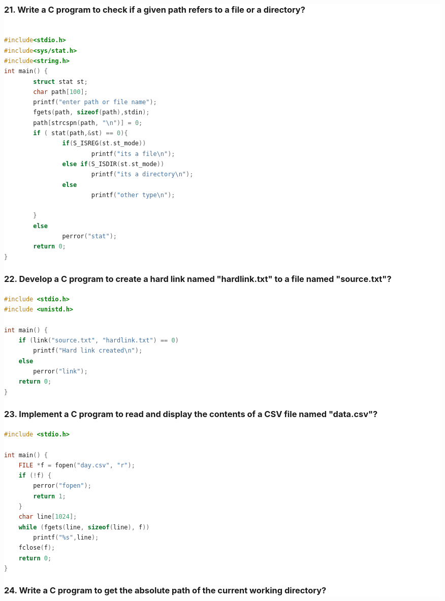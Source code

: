 
### 21. Write a C program to check if a given path refers to a file or a directory?
```c

#include<stdio.h>
#include<sys/stat.h>
#include<string.h>
int main() {
        struct stat st;
        char path[100];
        printf("enter path or file name");
        fgets(path, sizeof(path),stdin);
        path[strcspn(path, "\n")] = 0;
        if ( stat(path,&st) == 0){
                if(S_ISREG(st.st_mode))
                        printf("its a file\n");
                else if(S_ISDIR(st.st_mode))
                        printf("its a directory\n");
                else
                        printf("other type\n");

        }
        else
                perror("stat");
        return 0;
}
```
### 22. Develop a C program to create a hard link named "hardlink.txt" to a file named "source.txt"?
```c
#include <stdio.h>
#include <unistd.h>

int main() {
	if (link("source.txt", "hardlink.txt") == 0)
		printf("Hard link created\n");
	else
		perror("link");
	return 0;
}
```
### 23. Implement a C program to read and display the contents of a CSV file named "data.csv"?
```c
#include <stdio.h>

int main() {
	FILE *f = fopen("day.csv", "r");
	if (!f) {
		perror("fopen");
		return 1;
	}
	char line[1024];
	while (fgets(line, sizeof(line), f))
		printf("%s",line);
	fclose(f);
	return 0;
}
```
### 24. Write a C program to get the absolute path of the current working directory?
```c
```